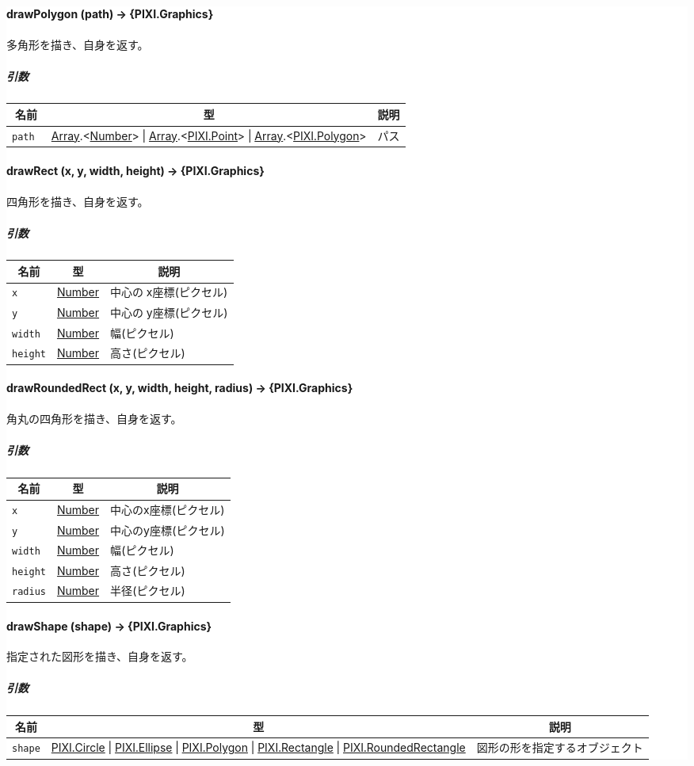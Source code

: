 
#### drawPolygon (path) →  {PIXI.Graphics}
多角形を描き、自身を返す。

##### 引数

| 名前 | 型 | 説明 |
| --- | --- | --- |
| `path ` | [Array](Array.md).&lt;[Number](Number.md)&gt; \| [Array](Array.md).&lt;[PIXI.Point](http://pixijs.download/v5.3.12/docs/PIXI.Point.html)&gt; \| [Array](Array.md).&lt;[PIXI.Polygon](http://pixijs.download/v5.3.12/docs/PIXI.Polygon.html)&gt; | パス |


#### drawRect (x, y, width, height) →  {PIXI.Graphics}
四角形を描き、自身を返す。

##### 引数

| 名前 | 型 | 説明 |
| --- | --- | --- |
| `x` | [Number](Number.md) | 中心の x座標(ピクセル) |
| `y` | [Number](Number.md) | 中心の y座標(ピクセル) |
| `width` | [Number](Number.md) | 幅(ピクセル) |
| `height` | [Number](Number.md) | 高さ(ピクセル) |



#### drawRoundedRect (x, y, width, height, radius) →  {PIXI.Graphics}
角丸の四角形を描き、自身を返す。

##### 引数

| 名前 | 型 | 説明 |
| --- | --- | --- |
| `x` | [Number](Number.md) | 中心のx座標(ピクセル) |
| `y` | [Number](Number.md) | 中心のy座標(ピクセル) |
| `width` | [Number](Number.md) | 幅(ピクセル) |
| `height` | [Number](Number.md) | 高さ(ピクセル) |
| `radius` | [Number](Number.md) | 半径(ピクセル) |


#### drawShape (shape) →  {PIXI.Graphics}
指定された図形を描き、自身を返す。

##### 引数

| 名前 | 型 | 説明 |
| --- | --- | --- |
| `shape` | [PIXI.Circle](http://pixijs.download/v5.3.12/docs/PIXI.Circle.html) \| [PIXI.Ellipse](http://pixijs.download/v5.3.12/docs/PIXI.Ellipse.html) \| [PIXI.Polygon](http://pixijs.download/v5.3.12/docs/PIXI.Polygon.html) \| [PIXI.Rectangle](http://pixijs.download/v5.3.12/docs/PIXI.Rectangle.html) \| [PIXI.RoundedRectangle](http://pixijs.download/v5.3.12/docs/PIXI.RoundedRectangle.html) | 図形の形を指定するオブジェクト |
